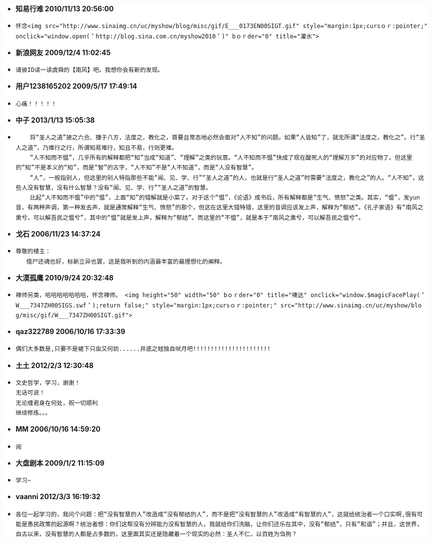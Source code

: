   ```
  ```
- **知易行难 2010/11/13 20:56:00**
- ```
  怀念<img src="http://www.sinaimg.cn/uc/myshow/blog/misc/gif/E___0173EN00SIGT.gif" style="margin:1px;cursｏｒ:pointer;" onclick="window.open(＇http://blog.sina.com.cn/myshow2010＇)" bｏｒder="0" title="灌水">
  ```
- **新浪网友 2009/12/4 11:02:45**
- ```
  请彼ID读一读虞舜的【南风】吧。我想你会有新的发现。
  ```
- **用户1238165202 2009/5/17 17:49:14**
- ```
  心痛！！！！！
  ```
- **中子 2013/1/13 15:05:38**
- ```
      将“圣人之道”披之六合、播于八方，法度之，教化之，首要且常态地必然会面对“人不知”的问题。如果“人皆知”了，就无所谓“法度之，教化之”。行“圣人之道”，乃难行之行，所谓知易难行，知且不易，行则更难。
      “人不知而不愠”，几乎所有的解释都把“知”当成“知道”、“理解”之类的玩意。“人不知而不愠”快成了现在酸死人的“理解万岁”的对应物了。但这里的“知”不是本义的“知”，而是“智”的古字，“人不知”不是“人不知道”，而是“人没有智慧”。
      “人”，一般指别人，但这里的别人特指那些不能“闻、见、学、行”“圣人之道”的人，也就是行“圣人之道”时需要“法度之，教化之”的人。“人不知”，这些人没有智慧，没有什么智慧？没有“闻、见、学、行”“圣人之道”的智慧。
      比起“人不知而不愠”中的“愠”，上面“知”的错解就是小菜了。对于这个“愠”，《论语》成书后，所有解释都是“生气、愤怒”之类。其实，“愠”，发yun音，有两种声调，第一种发去声，就是通常解释“生气、愤怒”的那个，但这在这里大错特错，这里的音调应该发上声，解释为“郁结”。《孔子家语》有“南风之熏兮，可以解吾民之愠兮”，其中的“愠”就是发上声，解释为“郁结”。而这里的“不愠”，就是本于“南风之熏兮，可以解吾民之愠兮”。
  ```
- **戈石 2006/11/23 14:37:24**
- ```
  尊敬的楼主：
     借尸还魂也好，标新立异也罢，这是我听到的内涵最丰富的最理想化的阐释。
  ```
- **大漠孤鹰 2010/9/24 20:32:48**
- ```
  禅师另类，哈哈哈哈哈哈哈，怀念禅师。 <img height="50" width="50" bｏｒder="0" title="噢达" onclick="window.$magicFacePlay(＇W___7347ZH00SIGS.swf＇);return false;" style="margin:1px;cursｏｒ:pointer;" src="http://www.sinaimg.cn/uc/myshow/blog/misc/gif/W___7347ZH00SIGT.gif">
  ```
- **qaz322789 2006/10/16 17:33:39**
- ```
  偶们大多数是,只要不是裙下只虫又何妨......井底之蛙独自吠月吧!!!!!!!!!!!!!!!!!!!!!!
  ```
- **土土 2012/2/3 12:30:48**
- ```
  文史哲学，学习，谢谢！
  无话可说！
  无论缠君身在何处，祝一切顺利
  继续修炼。。。
  ```
- **MM 2006/10/16 14:59:20**
- ```
  阅
  ```
- **大盘剧本 2009/1/2 11:15:09**
- ```
  学习~
  ```
- **vaanni 2012/3/3 16:19:32**
- ```
  各位一起学习的，我问个问题：把“没有智慧的人”改造成“没有郁结的人”，而不是把“没有智慧的人”改造成“有智慧的人”，这就给统治者一个口实啊,很有可能是愚民政策的起源啊？统治者想：你们这帮没有分辨能力没有智慧的人，我就给你们洗脑，让你们还乐在其中，没有“郁结”，只有“和谐”；并且，这世界，自古以来，没有智慧的人都是占多数的，这里面其实还是隐藏着一个现实的必然：圣人不仁，以百姓为刍狗？